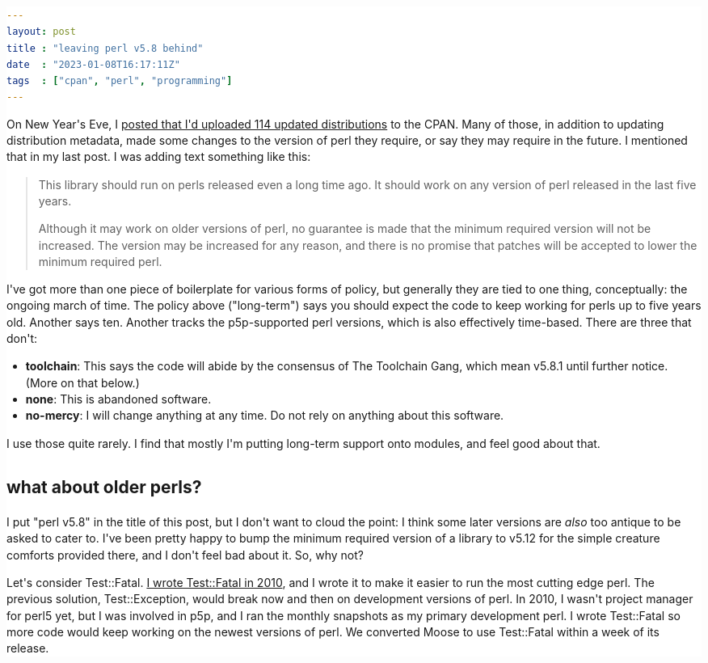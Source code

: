 ```yaml
---
layout: post
title : "leaving perl v5.8 behind"
date  : "2023-01-08T16:17:11Z"
tags  : ["cpan", "perl", "programming"]
---
```


On New Year's Eve, I [posted that I'd uploaded 114 updated
distributions](https://rjbs.cloud/blog/2022/12/so-many-cpan-uploads-code-review-mark-iii/)
to the CPAN.  Many of those, in addition to updating distribution metadata,
made some changes to the version of perl they require, or say they may require
in the future.  I mentioned that in my last post.  I was adding text something
like this:

> This library should run on perls released even a long time ago. It should
> work on any version of perl released in the last five years.
>
> Although it may work on older versions of perl, no guarantee is made that the
> minimum required version will not be increased. The version may be increased
> for any reason, and there is no promise that patches will be accepted to
> lower the minimum required perl.

I've got more than one piece of boilerplate for various forms of policy, but
generally they are tied to one thing, conceptually: the ongoing march of time.
The policy above ("long-term") says you should expect the code to keep working
for perls up to five years old.  Another says ten.  Another tracks the
p5p-supported perl versions, which is also effectively time-based.  There are
three that don't:

* **toolchain**:  This says the code will abide by the consensus of The Toolchain
  Gang, which mean v5.8.1 until further notice.  (More on that below.)
* **none**:  This is abandoned software.
* **no-mercy**:  I will change anything at any time.  Do not rely on anything about
  this software.

I use those quite rarely.  I find that mostly I'm putting long-term support
onto modules, and feel good about that.

## what about older perls?

I put "perl v5.8" in the title of this post, but I don't want to cloud the
point:  I think some later versions are *also* too antique to be asked to cater
to.  I've been pretty happy to bump the minimum required version of a library
to v5.12 for the simple creature comforts provided there, and I don't feel bad
about it.  So, why not?

Let's consider Test::Fatal.  [I wrote Test::Fatal in
2010](https://rjbs.cloud/blog/2010/10/test-fatal-for-simpler-exception-testing/),
and I wrote it to make it easier to run the most cutting edge perl.  The
previous solution, Test::Exception, would break now and then on development
versions of perl.  In 2010, I wasn't project manager for perl5 yet, but I was
involved in p5p, and I ran the monthly snapshots as my primary development
perl.  I wrote Test::Fatal so more code would keep working on the newest
versions of perl.  We converted Moose to use Test::Fatal within a week of its
release.
